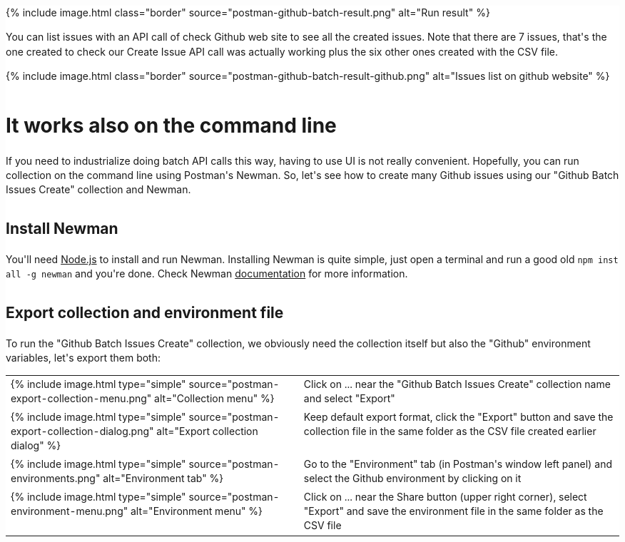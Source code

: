 {% include image.html class="border" source="postman-github-batch-result.png" alt="Run result" %}

You can list issues with an API call of check Github web site to see all the created issues.
Note that there are 7 issues, that's the one created to check our Create Issue API call was actually working plus the six other ones created with the CSV file.

{% include image.html class="border" source="postman-github-batch-result-github.png" alt="Issues list on github website" %}

# It works also on the command line

If you need to industrialize doing batch API calls this way, having to use UI is not really convenient.
Hopefully, you can run collection on the command line using Postman's Newman.
So, let's see how to create many Github issues using our "Github Batch Issues Create" collection and Newman.

## Install Newman

You'll need [Node.js](https://nodejs.org/en/download/current/) to install and run Newman.
Installing Newman is quite simple, just open a terminal and run a good old `npm install -g newman` and you're done.
Check Newman [documentation](https://learning.postman.com/docs/running-collections/using-newman-cli/command-line-integration-with-newman/) for more information.

## Export collection and environment file

To run the "Github Batch Issues Create" collection, we obviously need the collection itself but also the "Github" environment variables, let's export them both:

<table class="tutorial-steps">
<tr>
    <td markdown="span">{% include image.html type="simple" source="postman-export-collection-menu.png" alt="Collection menu" %}</td>
    <td markdown="span">Click on ... near the "Github Batch Issues Create" collection name and select "Export"</td>
</tr>
<tr>
    <td markdown="span">{% include image.html type="simple" source="postman-export-collection-dialog.png" alt="Export collection dialog" %}</td>
    <td markdown="span">Keep default export format, click the "Export" button and save the collection file in the same folder as the CSV file created earlier</td>
</tr>
<tr>
    <td markdown="span">{% include image.html type="simple" source="postman-environments.png" alt="Environment tab" %}</td>
    <td markdown="span">Go to the "Environment" tab (in Postman's window left panel) and select the Github environment by clicking on it</td>
</tr>
<tr>
    <td markdown="span">{% include image.html type="simple" source="postman-environment-menu.png" alt="Environment menu" %}</td>
    <td markdown="span">Click on ... near the Share button (upper right corner), select "Export" and save the environment file in the same folder as the CSV file</td>
</tr>
</table>
